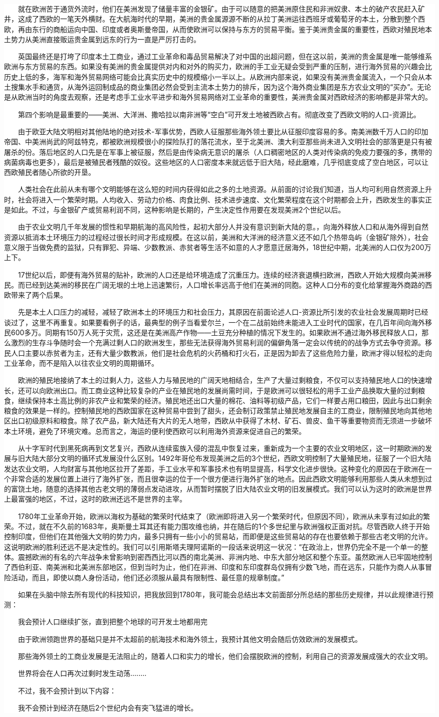 　　就在欧洲苦于通货外流时，他们在美洲发现了储量丰富的金银矿。由于可以随意的把美洲原住民和非洲奴隶、本土的破产农民赶入矿井，这成了西欧的一笔天外横财。在大航海时代的早期，美洲的贵金属源源不断的从拉丁美洲运往西班牙或葡萄牙的本土，分散到整个西欧，再由东行的商船运向中国、印度或者奥斯曼帝国，从而使欧洲可以保持与东方的贸易平衡。鉴于美洲贵金属的重要性，西欧对殖民地本土势力从美洲直接贩运贵金属到远东的行为一直是严厉打击的。

　　英国最终还是打垮了印度本土工商业，通过工业革命和毒品贸易解决了对中国的出超问题，但在这以前，美洲的贵金属是唯一能够维系欧洲与东方贸易的东西。如果没有美洲的贵金属提供对内和对外的购买力，欧洲的手工业无疑会受到严重的压制，进行海外贸易的兴趣会比历史上低的多，海军和海外贸易网络可能会比真实历史中的规模缩小一半以上。从欧洲内部来说，如果没有美洲贵金属流入，一个只会从本土搜集水手和通货，从海外运回制成品的商业集团必然会受到主流本土势力的排斥，因为这个海外商业集团是东方农业文明的“买办”。无论是从欧洲当时的角度去观察，还是考虑手工业水平进步和海外贸易网络对工业革命的重要性，美洲贵金属对西欧经济的影响都是非常大的。

　　第四个影响是最重要的——美洲、大洋洲、撒哈拉以南非洲等“空白”可开发土地被西欧占有。彻底改变了西欧文明的人口-资源比。

　　由于欧亚大陆文明相对其他陆地的绝对技术-军事优势，西欧人征服那些海外领土要比从征服印度容易的多。南美洲数千万人口的印加帝国、中美洲尚武的阿兹特克，都被欧洲规模很小的探险队打的落花流水，至于北美洲、澳大利亚那些尚未进入文明社会的部落更是只有被屠杀的份。落后地区的人口先是在军事上被征服，然后是由传染病无意识的屠杀（人口稠密地区的人类对传染病的免疫力要强的多，携带的病菌病毒也更多），最后是被殖民者残酷的奴役。这些地区的人口密度本来就远低于旧大陆，经此磨难，几乎彻底变成了空白地区，可以让西欧殖民者随心所欲的开垦。

　　人类社会在此前从未有哪个文明能够在这么短的时间内获得如此之多的土地资源。从前面的讨论我们知道，当人均可利用自然资源上升时，社会将进入一个繁荣时期。人均收入、劳动力价格、肉食比例、技术进步速度、文化繁荣程度在这个时期都会上升，西欧发生的事实正是如此。不过，与金银矿产或贸易利润不同，这种影响是长期的，产生决定性作用要在发现美洲2个世纪以后。

　　由于农业文明几千年发展的惯性和早期航海的高风险性，起初大部分人并没有意识到新大陆的意。，向海外释放人口和从海外得到自然资源以抵消本土环境压力的过程经过很长时间才形成规模。在这以前，美洲和大洋洲的经济意义还不如几个热带岛屿（金银矿除外），社会意义限于当做免费的监狱，只有罪犯、异端、少数教派、赤贫者等生活不如意的人才愿意迁居海外，18世纪中期，北美洲的人口仅为200万上下。

　　17世纪以后，即便有海外贸易的贴补，欧洲的人口还是给环境造成了沉重压力。连续的经济衰退横扫欧洲，西欧人开始大规模向美洲移民。而已经到达美洲的移民在广阔无垠的土地上迅速繁衍，人口增长率远高于他们在美洲的同胞。这种人口分布的变化给掌握海外商路的西欧带来了两个后果。

　　先是本土人口压力的减轻，减轻了欧洲本土的环境压力和社会压力，其原因在前面论述人口-资源比所引发的农业社会发展周期时已经谈过了，这里不再重复。如果要看例子的话，最典型的例子当看爱尔兰，一个在二战前始终未能进入工业时代的国家，在几百年间向海外移民600多万。同期有150万人死于灾荒，这还是在美洲高产作物——土豆充分种植的情况下发生的。如果欧洲不通过海外移民释放人口，那么激烈的生存斗争随时会一个充满过剩人口的欧洲发生，那些无法获得海外贸易利润的偏僻角落一定会以传统的的战争方式去争夺资源。移民人口主要以赤贫者为主，还有大量少数教派，他们是社会危机的火药桶和打火石，正是因为卸去了这些危险力量，欧洲才得以轻松的走向工业革命，而不是陷入以往农业文明的周期循环。

　　欧洲的殖民地接纳了本土的过剩人力，这些人力与殖民地的广阔天地相结合，生产了大量过剩粮食，不仅可以支持殖民地人口的快速增长，还可以向欧洲出口。而工商业这种比较复杂的产业在殖民地的发展尚需时间，于是欧洲可以很轻松的用手工业产品换取大量的过剩粮食，继续保持本土高比例的非农产业和繁荣的经济。殖民地还出口大量的棉花、油料等初级产品，它们一样要占用口粮田，因此与出口剩余粮食的效果是一样的。控制殖民地的西欧国家在这种贸易中尝到了甜头，还会制订政策禁止殖民地发展自主的工商业，限制殖民地向其他地区出口初级原料和粮食。除了农产品，新大陆还有大片的无人地带，西欧从中获得了木材、矿石、兽皮、鱼干等重要物资而无须进一步破坏本土环境，避免了环境灾难。总而言之，海运的便利使西欧可以利用海外资源来促进自己的繁荣。

　　从十字军时代到黑死病再到文艺复兴，西欧从连续蛮族入侵的混乱中恢复过来，重新成为一个主要的农业文明地区，这一时期欧洲的发展与旧大陆大部分文明的循环式发展没什么区别。1492年哥伦布发现美洲之后的3个世纪，西欧文明控制了大量殖民地，征服了一个旧大陆发达农业文明，人均财富与其他地区拉开了差距，手工业水平和军事技术也有明显提高，科学文化进步很快。这种变化的原因在于欧洲在一个非常合适的发展位置上进行了海外扩张，而且很幸运的位于一个很方便进行海外扩张的地点。因此西欧文明能够利用那些人类从未想到过的富饶土地，随意的选择其他古老文明的薄弱点发动进攻，从而暂时摆脱了旧大陆农业文明的旧发展模式。我们可以认为这时的欧洲是世界上最富强的地区，不过，这时的欧洲还远不是世界的主宰。

　　1780年工业革命开始，欧洲以海权为基础的繁荣时代结束了（欧洲即将进入另一个繁荣时代，但原因不同），欧洲从未享有过如此的繁荣。不过，就在不久前的1683年，奥斯曼土耳其还有能力围攻维也纳，并在随后的1个多世纪里与欧洲强权正面对抗。尽管西欧人终于开始控制印度，但他们在其他强大文明的势力内，最多只拥有一些小小的贸易站，而即便是这些贸易站的存在也要依赖于那些古老文明的允许。这说明欧洲的胜利还远不是决定性的。我们可以引用斯塔夫理阿诺斯的一段话来说明这一状况：“在政治上，世界仍完全不是一个单一的整体。震撼欧洲的有名的六年战争未曾影响到密西西比河以西的南北美洲、非洲内地、中东大部分地区和整个东亚。虽然欧洲人已牢固地控制了西伯利亚、南美洲和北美洲东部地区，但到当时为止，他们在非洲、印度和东印度群岛仅拥有少数飞地，而在远东，只能作为商人从事冒险活动，而且，即使以商人身份活动，他们还必须服从最具有限制性、最任意的规章制度。”

　　如果在头脑中除去所有现代的科技知识，把我放回到1780年，我可能会总结出本文前面部分所总结的那些历史规律，并以此规律进行预测：

　　我会预计人口继续扩张，直到把整个地球的可开发土地都用完

　　由于欧洲领跑世界的基础只是并不太超前的航海技术和海外领土，我预计其他文明会随后仿效欧洲的发展模式。

　　那些海外领土的工商业发展是无法阻止的，随着人口和实力的增长，他们会摆脱欧洲的控制，利用自己的资源发展成强大的农业文明。

　　世界将会在人口再次过剩时发生动荡........

　　不过，我不会预计到以下内容：

　　我不会预计到经济在随后2个世纪内会有突飞猛进的增长。
